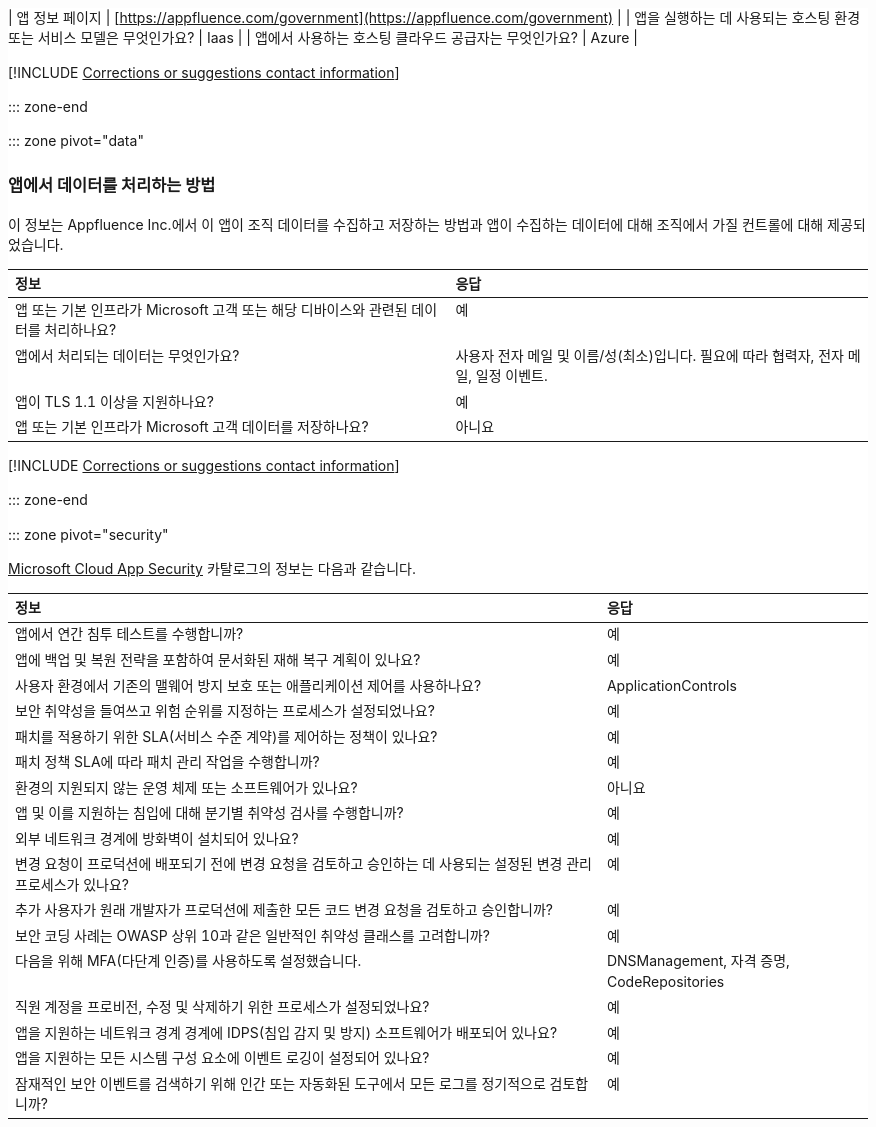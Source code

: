 | 앱 정보 페이지 | [https://appfluence.com/government](https://appfluence.com/government) |
| 앱을 실행하는 데 사용되는 호스팅 환경 또는 서비스 모델은 무엇인가요? | Iaas |
| 앱에서 사용하는 호스팅 클라우드 공급자는 무엇인가요? | Azure |

 [!INCLUDE [Corrections or suggestions contact information](../includes/corrections-or-suggestions.md)]

::: zone-end

::: zone pivot="data"

### <a name="how-the-app-handles-data"></a>앱에서 데이터를 처리하는 방법

이 정보는 Appfluence Inc.에서 이 앱이 조직 데이터를 수집하고 저장하는 방법과 앱이 수집하는 데이터에 대해 조직에서 가질 컨트롤에 대해 제공되었습니다.

| **정보** | **응답** |
|:----------------|:-------------|
| 앱 또는 기본 인프라가 Microsoft 고객 또는 해당 디바이스와 관련된 데이터를 처리하나요? | 예 |
| 앱에서 처리되는 데이터는 무엇인가요? | 사용자 전자 메일 및 이름/성(최소)입니다. 필요에 따라 협력자, 전자 메일, 일정 이벤트. |
| 앱이 TLS 1.1 이상을 지원하나요? | 예 |
| 앱 또는 기본 인프라가 Microsoft 고객 데이터를 저장하나요? | 아니요 |

[!INCLUDE [Corrections or suggestions contact information](../includes/corrections-or-suggestions.md)]

::: zone-end

::: zone pivot="security"

[Microsoft Cloud App Security](https://www.microsoft.com/enterprise-mobility-security/cloud-app-security) 카탈로그의 정보는 다음과 같습니다.

| **정보** | **응답** |
|:----------------|:-------------|
| 앱에서 연간 침투 테스트를 수행합니까? | 예 |
| 앱에 백업 및 복원 전략을 포함하여 문서화된 재해 복구 계획이 있나요? | 예 |
| 사용자 환경에서 기존의 맬웨어 방지 보호 또는 애플리케이션 제어를 사용하나요? | ApplicationControls |
| 보안 취약성을 들여쓰고 위험 순위를 지정하는 프로세스가 설정되었나요? | 예 |
| 패치를 적용하기 위한 SLA(서비스 수준 계약)를 제어하는 정책이 있나요? | 예 |
| 패치 정책 SLA에 따라 패치 관리 작업을 수행합니까? | 예 |
| 환경의 지원되지 않는 운영 체제 또는 소프트웨어가 있나요? | 아니요 |
| 앱 및 이를 지원하는 침입에 대해 분기별 취약성 검사를 수행합니까? | 예 |
| 외부 네트워크 경계에 방화벽이 설치되어 있나요? | 예 |
| 변경 요청이 프로덕션에 배포되기 전에 변경 요청을 검토하고 승인하는 데 사용되는 설정된 변경 관리 프로세스가 있나요? | 예 |
| 추가 사용자가 원래 개발자가 프로덕션에 제출한 모든 코드 변경 요청을 검토하고 승인합니까? | 예 |
| 보안 코딩 사례는 OWASP 상위 10과 같은 일반적인 취약성 클래스를 고려합니까? | 예 |
| 다음을 위해 MFA(다단계 인증)를 사용하도록 설정했습니다. | DNSManagement, 자격 증명, CodeRepositories |
| 직원 계정을 프로비전, 수정 및 삭제하기 위한 프로세스가 설정되었나요? | 예 |
| 앱을 지원하는 네트워크 경계 경계에 IDPS(침입 감지 및 방지) 소프트웨어가 배포되어 있나요? | 예 |
| 앱을 지원하는 모든 시스템 구성 요소에 이벤트 로깅이 설정되어 있나요? | 예 |
| 잠재적인 보안 이벤트를 검색하기 위해 인간 또는 자동화된 도구에서 모든 로그를 정기적으로 검토합니까? | 예 |